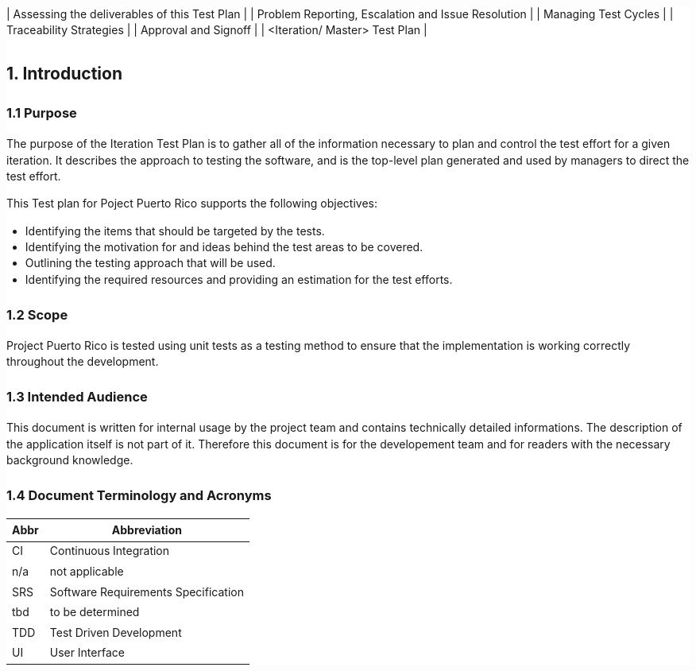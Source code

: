 |         Assessing the deliverables of this Test Plan        |
|         Problem Reporting, Escalation and Issue Resolution        |
|         Managing Test Cycles        |
|         Traceability Strategies        |
|         Approval and Signoff        |
| &lt;Iteration/ Master&gt; Test Plan |

## 1. Introduction
###  1.1 Purpose

The purpose of the Iteration Test Plan is to gather all of the information necessary to plan and control the test 
effort for a given iteration. It describes the approach to testing the software, and is the top-level plan generated 
and used by managers to direct the test effort.

This Test plan for Poject Puerto Rico supports the following objectives:
- Identifying the items that should be targeted by the tests.
- Identifying the motivation for and ideas behind the test areas to be covered.
- Outlining the testing approach that will be used.
- Identifying the required resources and providing an estimation for the test efforts.

### 1.2 Scope

Project Puerto Rico is tested using unit tests as a testing method to ensure that the implementation is working 
correctly throughout the development.

### 1.3 Intended Audience

This document is written for internal usage by the project team and contains technically detailed informations.
The description of the application itself is not part of it. Therefore this document is for the developement team and 
for readers with the necessary background knowledge.

### 1.4 Document Terminology and Acronyms

| Abbr | Abbreviation                        |
|------|-------------------------------------|
| CI   | Continuous Integration              |
| n/a  | not applicable                      |
| SRS  | Software Requirements Specification |
| tbd  | to be determined                    |
| TDD  | Test Driven Development             |
| UI   | User Interface                      |
